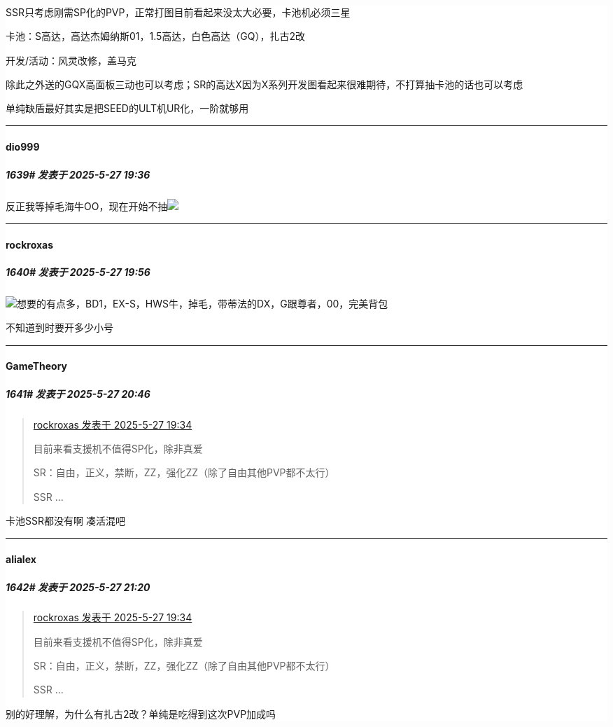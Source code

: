 SSR只考虑刚需SP化的PVP，正常打图目前看起来没太大必要，卡池机必须三星

卡池：S高达，高达杰姆纳斯01，1.5高达，白色高达（GQ），扎古2改

开发/活动：风灵改修，盖马克

除此之外送的GQX高面板三动也可以考虑；SR的高达X因为X系列开发图看起来很难期待，不打算抽卡池的话也可以考虑

单纯缺盾最好其实是把SEED的ULT机UR化，一阶就够用

*****

####  dio999  
##### 1639#       发表于 2025-5-27 19:36

反正我等掉毛海牛OO，现在开始不抽<img src="https://static.stage1st.com/image/smiley/face2017/037.png" referrerpolicy="no-referrer">


*****

####  rockroxas  
##### 1640#       发表于 2025-5-27 19:56

<img src="https://static.stage1st.com/image/smiley/face2017/257.png" referrerpolicy="no-referrer">想要的有点多，BD1，EX-S，HWS牛，掉毛，带蒂法的DX，G跟尊者，00，完美背包

不知道到时要开多少小号


*****

####  GameTheory  
##### 1641#       发表于 2025-5-27 20:46

<blockquote><a href="httphttps://stage1st.com/2b/forum.php?mod=redirect&amp;goto=findpost&amp;pid=67855969&amp;ptid=2071758" target="_blank">rockroxas 发表于 2025-5-27 19:34</a>

目前来看支援机不值得SP化，除非真爱

SR：自由，正义，禁断，ZZ，强化ZZ（除了自由其他PVP都不太行）

SSR ...</blockquote>
卡池SSR都没有啊 凑活混吧


*****

####  alialex  
##### 1642#       发表于 2025-5-27 21:20

<blockquote><a href="httphttps://stage1st.com/2b/forum.php?mod=redirect&amp;goto=findpost&amp;pid=67855969&amp;ptid=2071758" target="_blank">rockroxas 发表于 2025-5-27 19:34</a>

目前来看支援机不值得SP化，除非真爱

SR：自由，正义，禁断，ZZ，强化ZZ（除了自由其他PVP都不太行）

SSR ...</blockquote>
别的好理解，为什么有扎古2改？单纯是吃得到这次PVP加成吗

